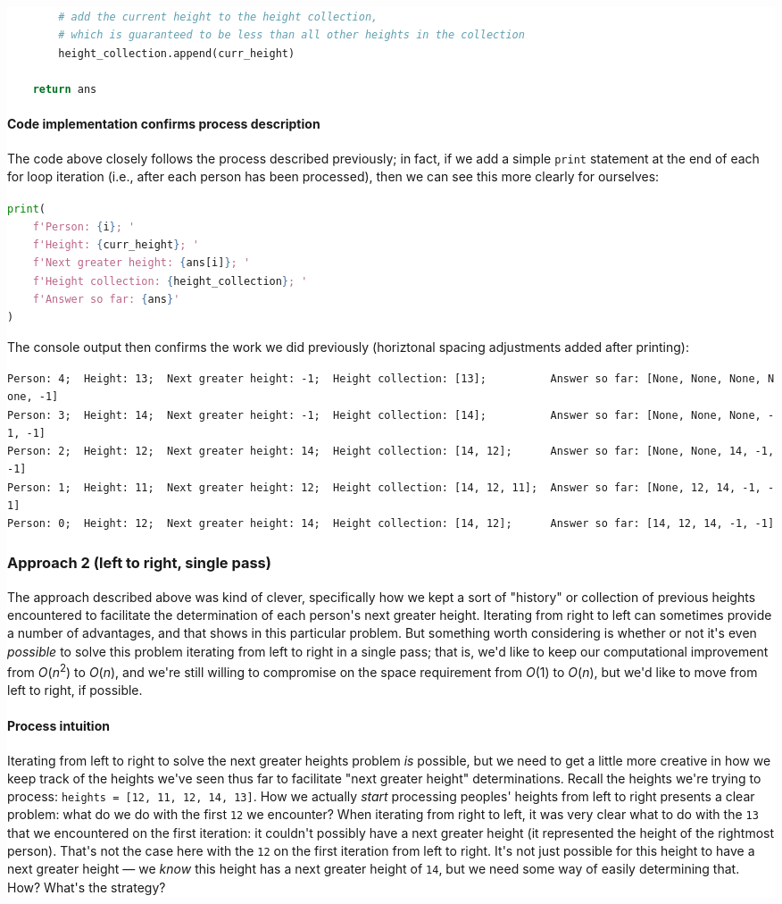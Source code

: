 ```python
        # add the current height to the height collection,
        # which is guaranteed to be less than all other heights in the collection
        height_collection.append(curr_height)
            
    return ans
```

#### Code implementation confirms process description

The code above closely follows the process described previously; in fact, if we add a simple `print` statement at the end of each for loop iteration (i.e., after each person has been processed), then we can see this more clearly for ourselves:

```python
print(
    f'Person: {i}; '
    f'Height: {curr_height}; '
    f'Next greater height: {ans[i]}; '
    f'Height collection: {height_collection}; '
    f'Answer so far: {ans}'
)
```

The console output then confirms the work we did previously (horiztonal spacing adjustments added after printing):

```
Person: 4;  Height: 13;  Next greater height: -1;  Height collection: [13];          Answer so far: [None, None, None, None, -1]
Person: 3;  Height: 14;  Next greater height: -1;  Height collection: [14];          Answer so far: [None, None, None, -1, -1]
Person: 2;  Height: 12;  Next greater height: 14;  Height collection: [14, 12];      Answer so far: [None, None, 14, -1, -1]
Person: 1;  Height: 11;  Next greater height: 12;  Height collection: [14, 12, 11];  Answer so far: [None, 12, 14, -1, -1]
Person: 0;  Height: 12;  Next greater height: 14;  Height collection: [14, 12];      Answer so far: [14, 12, 14, -1, -1]
```

### Approach 2 (left to right, single pass)

The approach described above was kind of clever, specifically how we kept a sort of "history" or collection of previous heights encountered to facilitate the determination of each person's next greater height. Iterating from right to left can sometimes provide a number of advantages, and that shows in this particular problem. But something worth considering is whether or not it's even *possible* to solve this problem iterating from left to right in a single pass; that is, we'd like to keep our computational improvement from $O(n^2)$ to $O(n)$, and we're still willing to compromise on the space requirement from $O(1)$ to $O(n)$, but we'd like to move from left to right, if possible.

#### Process intuition

Iterating from left to right to solve the next greater heights problem *is* possible, but we need to get a little more creative in how we keep track of the heights we've seen thus far to facilitate "next greater height" determinations. Recall the heights we're trying to process: `heights = [12, 11, 12, 14, 13]`. How we actually *start* processing peoples' heights from left to right presents a clear problem: what do we do with the first `12` we encounter? When iterating from right to left, it was very clear what to do with the `13` that we encountered on the first iteration: it couldn't possibly have a next greater height (it represented the height of the rightmost person). That's not the case here with the `12` on the first iteration from left to right. It's not just possible for this height to have a next greater height &#8212; we *know* this height has a next greater height of `14`, but we need some way of easily determining that. How? What's the strategy?
